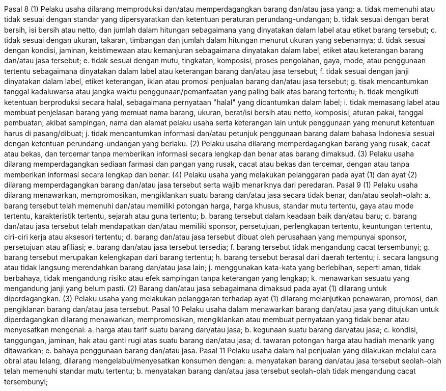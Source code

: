Pasal 8
(1) Pelaku usaha dilarang memproduksi dan/atau memperdagangkan barang dan/atau jasa yang:
a. tidak memenuhi atau tidak sesuai dengan standar yang dipersyaratkan dan ketentuan peraturan perundang-undangan;
b. tidak sesuai dengan berat bersih, isi bersih atau netto, dan jumlah dalam hitungan sebagaimana yang dinyatakan dalam label atau etiket barang tersebut;
c. tidak sesuai dengan ukuran, takaran, timbangan dan jumlah dalam hitungan menurut ukuran yang sebenarnya;
d. tidak sesuai dengan kondisi, jaminan, keistimewaan atau kemanjuran sebagaimana dinyatakan dalam label, etiket atau keterangan barang dan/atau jasa tersebut;
e. tidak sesuai dengan mutu, tingkatan, komposisi, proses pengolahan, gaya, mode, atau penggunaan tertentu sebagaimana dinyatakan dalam label atau keterangan barang dan/atau jasa tersebut;
f. tidak sesuai dengan janji dinyatakan dalam label, etiket keterangan, iklan atau promosi penjualan barang dan/atau jasa tersebut;
g. tisak mencantumkan tanggal kadaluwarsa atau jangka waktu penggunaan/pemanfaatan yang paling baik atas barang tertentu;
h. tidak mengikuti ketentuan berproduksi secara halal, sebagaimana pernyataan "halal" yang dicantumkan dalam label;
i. tidak memasang label atau membuat penjelasan barang yang memuat nama barang, ukuran, berat/isi bersih atau netto, komposisi, aturan pakai, tanggal pembuatan, akibat sampingan, nama dan alamat pelaku usaha serta keterangan lain untuk penggunaan yang menurut ketentuan harus di pasang/dibuat;
j. tidak mencantumkan informasi dan/atau petunjuk penggunaan barang dalam bahasa Indonesia sesuai dengan ketentuan perundang-undangan yang berlaku.
(2) Pelaku usaha dilarang memperdagangkan barang yang rusak, cacat atau bekas, dan tercemar tanpa memberikan informasi secara lengkap dan benar atas barang dimaksud.
(3) Pelaku usaha dilarang memperdagangkan sediaan farmasi dan pangan yang rusak, cacat atau bekas dan tercemar, dengan atau tanpa memberikan informasi secara lengkap dan benar.
(4) Pelaku usaha yang melakukan pelanggaran pada ayat (1) dan ayat (2) dilarang memperdagangkan barang dan/atau jasa tersebut serta wajib menariknya dari peredaran.
Pasal 9
(1) Pelaku usaha dilarang menawarkan, mempromosikan, mengiklankan suatu barang dan/atau jasa secara tidak benar, dan/atau seolah-olah:
a. barang tersebut telah memenuhi dan/atau memiliki potongan harga, harga khusus, standar mutu tertentu, gaya atau mode tertentu, karakteristik tertentu, sejarah atau guna tertentu;
b. barang tersebut dalam keadaan baik dan/atau baru;
c. barang dan/atau jasa tersebut telah mendapatkan dan/atau memiliki sponsor, persetujuan, perlengkapan tertentu, keuntungan tertentu, ciri-ciri kerja atau aksesori tertentu;
d. barang dan/atau jasa tersebut dibuat oleh perusahaan yang mempunyai sponsor, persetujuan atau afiliasi;
e. barang dan/atau jasa tersebut tersedia;
f. barang tersebut tidak mengandung cacat tersembunyi;
g. barang tersebut merupakan kelengkapan dari barang tertentu;
h. barang tersebut berasal dari daerah tertentu;
i. secara langsung atau tidak langsung merendahkan barang dan/atau jasa lain;
j. menggunakan kata-kata yang berlebihan, seperti aman, tidak berbahaya, tidak mengandung risiko atau efek sampingan tanpa keterangan yang lengkap;
k. menawarkan sesuatu yang mengandung janji yang belum pasti.
(2) Barang dan/atau jasa sebagaimana dimaksud pada ayat (1) dilarang untuk diperdagangkan.
(3) Pelaku usaha yang melakukan pelanggaran terhadap ayat (1) dilarang melanjutkan penawaran, promosi, dan pengiklanan barang dan/atau jasa tersebut.
Pasal 10
Pelaku usaha dalam menawarkan barang dan/atau jasa yang ditujukan untuk diperdagangkan dilarang menawarkan, mempromosikan, mengiklankan atau membuat pernyataan yang tidak benar atau menyesatkan mengenai:
a. harga atau tarif suatu barang dan/atau jasa;
b. kegunaan suatu barang dan/atau jasa;
c. kondisi, tanggungan, jaminan, hak atau ganti rugi atas suatu barang dan/atau jasa;
d. tawaran potongan harga atau hadiah menarik yang ditawarkan;
e. bahaya penggunaan barang dan/atau jasa.
Pasal 11
Pelaku usaha dalam hal penjualan yang dilakukan melalui cara obral atau lelang, dilarang mengelabui/menyesatkan konsumen dengan:
a. menyatakan barang dan/atau jasa tersebut seolah-olah telah memenuhi standar mutu tertentu;
b. menyatakan barang dan/atau jasa tersebut seolah-olah tidak mengandung cacat tersembunyi;